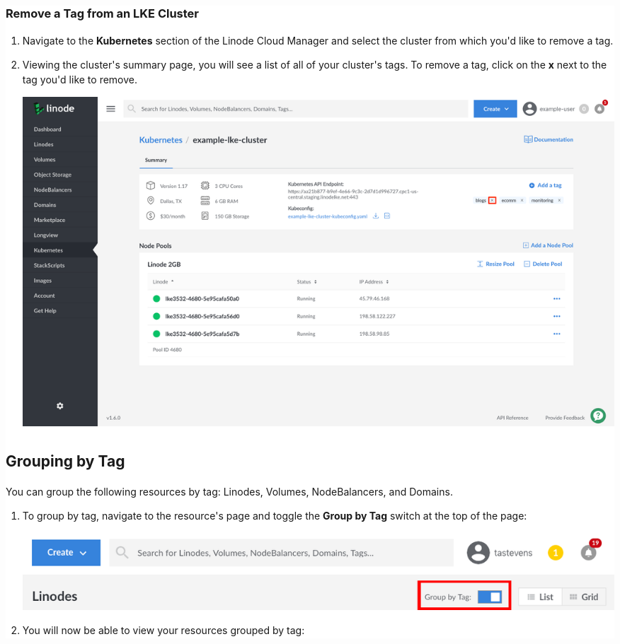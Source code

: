 ### Remove a Tag from an LKE Cluster

1. Navigate to the **Kubernetes** section of the Linode Cloud Manager and select the cluster from which you'd like to remove a tag.

1. Viewing the cluster's summary page, you will see a list of all of your cluster's tags. To remove a tag, click on the **x** next to the tag you'd like to remove.

      ![Remove an existing LKE cluster's tag.](remove-tag-lke.png)

## Grouping by Tag

You can group the following resources by tag: Linodes, Volumes, NodeBalancers, and Domains.

1. To group by tag, navigate to the resource's page and toggle the **Group by Tag** switch at the top of the page:

    ![Cloud Manager Group by Tag switch](tags-group-linodes.png "To group Linodes by tag, toggle the 'Group by Tag' box at the top of the Linodes page")

1. You will now be able to view your resources grouped by tag:
